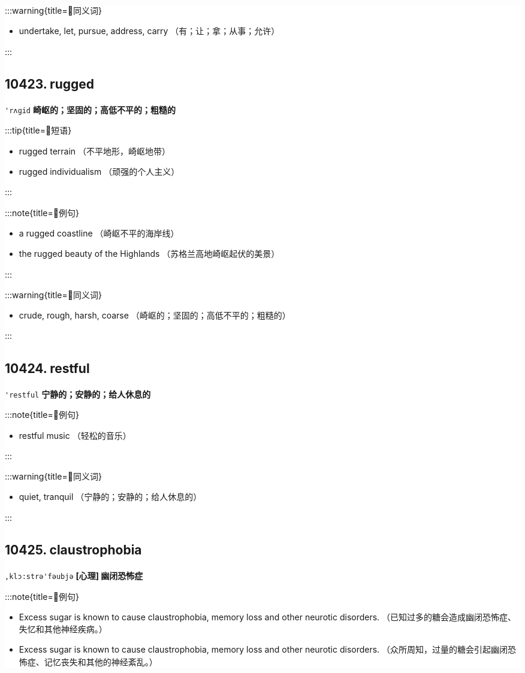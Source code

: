 :::warning{title=🤔同义词}

- undertake, let, pursue, address, carry （有；让；拿；从事；允许）

:::


## 10423. rugged

`'rʌɡid`  **崎岖的；坚固的；高低不平的；粗糙的**

:::tip{title=🤩短语}

- rugged terrain （不平地形，崎岖地带）

- rugged individualism （顽强的个人主义）

:::

:::note{title=🎤例句}

- a rugged coastline （崎岖不平的海岸线）

- the rugged beauty of the Highlands （苏格兰高地崎岖起伏的美景）

:::

:::warning{title=🤔同义词}

- crude, rough, harsh, coarse （崎岖的；坚固的；高低不平的；粗糙的）

:::


## 10424. restful

`'restful`  **宁静的；安静的；给人休息的**

:::note{title=🎤例句}

- restful music （轻松的音乐）

:::

:::warning{title=🤔同义词}

- quiet, tranquil （宁静的；安静的；给人休息的）

:::


## 10425. claustrophobia

`,klɔ:strə'fəubjə`  **[心理] 幽闭恐怖症**

:::note{title=🎤例句}

- Excess sugar is known to cause claustrophobia, memory loss and other neurotic disorders. （已知过多的糖会造成幽闭恐怖症、失忆和其他神经疾病。）

- Excess sugar is known to cause claustrophobia, memory loss and other neurotic disorders. （众所周知，过量的糖会引起幽闭恐怖症、记忆丧失和其他的神经紊乱。）
